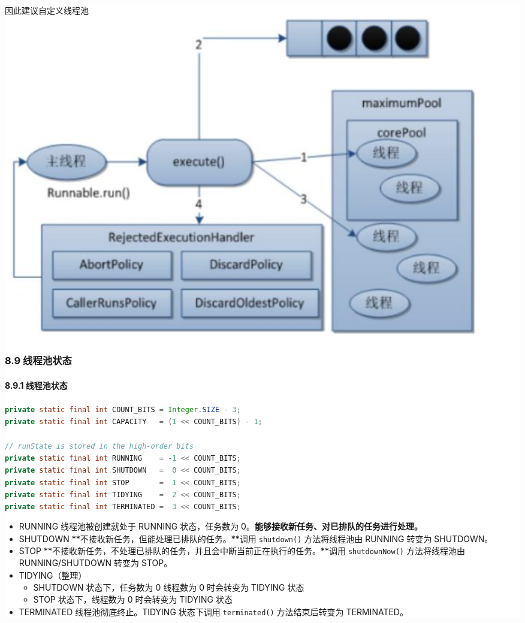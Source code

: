 因此建议自定义线程池![image-20220428205438804](images/image-20220428205438804.png)

### 8.9 线程池状态

#### 8.9.1  线程池状态

```java
private static final int COUNT_BITS = Integer.SIZE - 3;
private static final int CAPACITY   = (1 << COUNT_BITS) - 1;

// runState is stored in the high-order bits
private static final int RUNNING    = -1 << COUNT_BITS;
private static final int SHUTDOWN   =  0 << COUNT_BITS;
private static final int STOP       =  1 << COUNT_BITS;
private static final int TIDYING    =  2 << COUNT_BITS;
private static final int TERMINATED =  3 << COUNT_BITS;
```

- RUNNING
  线程池被创建就处于 RUNNING 状态，任务数为 0。**能够接收新任务、对已排队的任务进行处理。**
- SHUTDOWN
  **不接收新任务，但能处理已排队的任务。**调用 `shutdown()` 方法将线程池由 RUNNING 转变为 SHUTDOWN。
- STOP
  **不接收新任务，不处理已排队的任务，并且会中断当前正在执行的任务。**调用 `shutdownNow()` 方法将线程池由 RUNNING/SHUTDOWN 转变为 STOP。
- TIDYING（整理）
  - SHUTDOWN 状态下，任务数为 0 线程数为 0 时会转变为 TIDYING 状态
  - STOP 状态下，线程数为 0 时会转变为 TIDYING 状态
- TERMINATED
  线程池彻底终止。TIDYING 状态下调用 `terminated()` 方法结束后转变为 TERMINATED。
